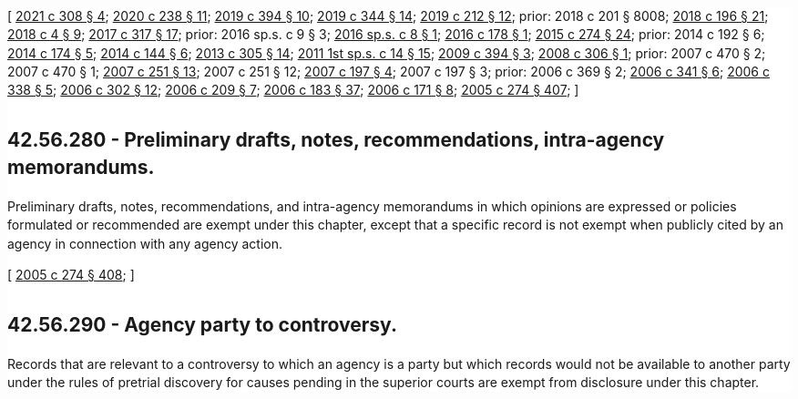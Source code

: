 \[ [2021 c 308 § 4](http://lawfilesext.leg.wa.gov/biennium/2021-22/Pdf/Bills/Session%20Laws/Senate/5345.SL.pdf?cite=2021%20c%20308%20§%204); [2020 c 238 § 11](http://lawfilesext.leg.wa.gov/biennium/2019-20/Pdf/Bills/Session%20Laws/Senate/5549-S2.SL.pdf?cite=2020%20c%20238%20§%2011); [2019 c 394 § 10](http://lawfilesext.leg.wa.gov/biennium/2019-20/Pdf/Bills/Session%20Laws/Senate/5318-S.SL.pdf?cite=2019%20c%20394%20§%2010); [2019 c 344 § 14](http://lawfilesext.leg.wa.gov/biennium/2019-20/Pdf/Bills/Session%20Laws/House/1652-S.SL.pdf?cite=2019%20c%20344%20§%2014); [2019 c 212 § 12](http://lawfilesext.leg.wa.gov/biennium/2019-20/Pdf/Bills/Session%20Laws/House/1295-S.SL.pdf?cite=2019%20c%20212%20§%2012); prior:  2018 c 201 § 8008; [2018 c 196 § 21](http://lawfilesext.leg.wa.gov/biennium/2017-18/Pdf/Bills/Session%20Laws/House/1047-S.SL.pdf?cite=2018%20c%20196%20§%2021); [2018 c 4 § 9](http://lawfilesext.leg.wa.gov/biennium/2017-18/Pdf/Bills/Session%20Laws/Senate/5375.SL.pdf?cite=2018%20c%204%20§%209); [2017 c 317 § 17](http://lawfilesext.leg.wa.gov/biennium/2017-18/Pdf/Bills/Session%20Laws/Senate/5131-S.SL.pdf?cite=2017%20c%20317%20§%2017); prior:  2016 sp.s. c 9 § 3; [2016 sp.s. c 8 § 1](http://lawfilesext.leg.wa.gov/biennium/2015-16/Pdf/Bills/Session%20Laws/Senate/6170.SL.pdf?cite=2016%20sp.s.%20c%208%20§%201); [2016 c 178 § 1](http://lawfilesext.leg.wa.gov/biennium/2015-16/Pdf/Bills/Session%20Laws/House/2584-S.SL.pdf?cite=2016%20c%20178%20§%201); [2015 c 274 § 24](http://lawfilesext.leg.wa.gov/biennium/2015-16/Pdf/Bills/Session%20Laws/House/1449-S.SL.pdf?cite=2015%20c%20274%20§%2024); prior:  2014 c 192 § 6; [2014 c 174 § 5](http://lawfilesext.leg.wa.gov/biennium/2013-14/Pdf/Bills/Session%20Laws/Senate/6518-S2.SL.pdf?cite=2014%20c%20174%20§%205); [2014 c 144 § 6](http://lawfilesext.leg.wa.gov/biennium/2013-14/Pdf/Bills/Session%20Laws/House/2023-S.SL.pdf?cite=2014%20c%20144%20§%206); [2013 c 305 § 14](http://lawfilesext.leg.wa.gov/biennium/2013-14/Pdf/Bills/Session%20Laws/Senate/5699.SL.pdf?cite=2013%20c%20305%20§%2014); [2011 1st sp.s. c 14 § 15](http://lawfilesext.leg.wa.gov/biennium/2011-12/Pdf/Bills/Session%20Laws/Senate/5764.SL.pdf?cite=2011%201st%20sp.s.%20c%2014%20§%2015); [2009 c 394 § 3](http://lawfilesext.leg.wa.gov/biennium/2009-10/Pdf/Bills/Session%20Laws/House/1640.SL.pdf?cite=2009%20c%20394%20§%203); [2008 c 306 § 1](http://lawfilesext.leg.wa.gov/biennium/2007-08/Pdf/Bills/Session%20Laws/Senate/5927.SL.pdf?cite=2008%20c%20306%20§%201); prior:  2007 c 470 § 2; 2007 c 470 § 1; [2007 c 251 § 13](http://lawfilesext.leg.wa.gov/biennium/2007-08/Pdf/Bills/Session%20Laws/House/1705-S2.SL.pdf?cite=2007%20c%20251%20§%2013); 2007 c 251 § 12; [2007 c 197 § 4](http://lawfilesext.leg.wa.gov/biennium/2007-08/Pdf/Bills/Session%20Laws/House/1445-S.SL.pdf?cite=2007%20c%20197%20§%204); 2007 c 197 § 3; prior:  2006 c 369 § 2; [2006 c 341 § 6](http://lawfilesext.leg.wa.gov/biennium/2005-06/Pdf/Bills/Session%20Laws/Senate/6175-S2.SL.pdf?cite=2006%20c%20341%20§%206); [2006 c 338 § 5](http://lawfilesext.leg.wa.gov/biennium/2005-06/Pdf/Bills/Session%20Laws/Senate/6508-S.SL.pdf?cite=2006%20c%20338%20§%205); [2006 c 302 § 12](http://lawfilesext.leg.wa.gov/biennium/2005-06/Pdf/Bills/Session%20Laws/Senate/6823-S2.SL.pdf?cite=2006%20c%20302%20§%2012); [2006 c 209 § 7](http://lawfilesext.leg.wa.gov/biennium/2005-06/Pdf/Bills/Session%20Laws/House/2520.SL.pdf?cite=2006%20c%20209%20§%207); [2006 c 183 § 37](http://lawfilesext.leg.wa.gov/biennium/2005-06/Pdf/Bills/Session%20Laws/Senate/6428-S.SL.pdf?cite=2006%20c%20183%20§%2037); [2006 c 171 § 8](http://lawfilesext.leg.wa.gov/biennium/2005-06/Pdf/Bills/Session%20Laws/House/2939-S3.SL.pdf?cite=2006%20c%20171%20§%208); [2005 c 274 § 407](http://lawfilesext.leg.wa.gov/biennium/2005-06/Pdf/Bills/Session%20Laws/House/1133-S.SL.pdf?cite=2005%20c%20274%20§%20407); \]

## 42.56.280 - Preliminary drafts, notes, recommendations, intra-agency memorandums.
Preliminary drafts, notes, recommendations, and intra-agency memorandums in which opinions are expressed or policies formulated or recommended are exempt under this chapter, except that a specific record is not exempt when publicly cited by an agency in connection with any agency action.

\[ [2005 c 274 § 408](http://lawfilesext.leg.wa.gov/biennium/2005-06/Pdf/Bills/Session%20Laws/House/1133-S.SL.pdf?cite=2005%20c%20274%20§%20408); \]

## 42.56.290 - Agency party to controversy.
Records that are relevant to a controversy to which an agency is a party but which records would not be available to another party under the rules of pretrial discovery for causes pending in the superior courts are exempt from disclosure under this chapter.
